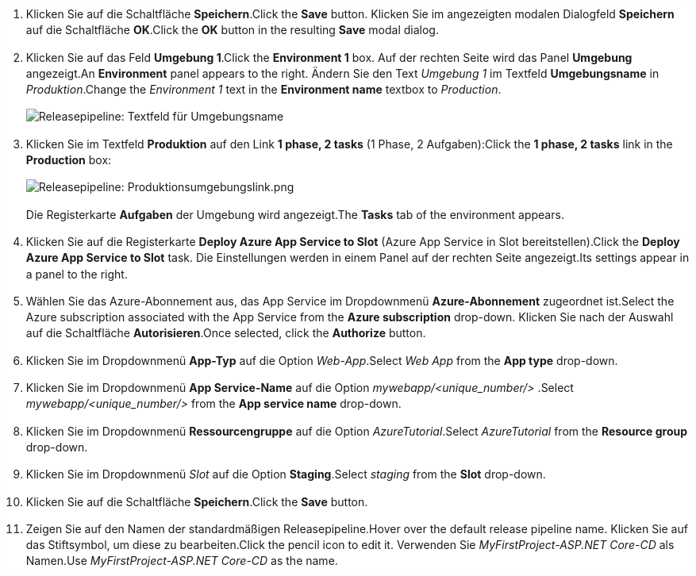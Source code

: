 1. <span data-ttu-id="9fbc5-238">Klicken Sie auf die Schaltfläche **Speichern**.</span><span class="sxs-lookup"><span data-stu-id="9fbc5-238">Click the **Save** button.</span></span> <span data-ttu-id="9fbc5-239">Klicken Sie im angezeigten modalen Dialogfeld **Speichern** auf die Schaltfläche **OK**.</span><span class="sxs-lookup"><span data-stu-id="9fbc5-239">Click the **OK** button in the resulting **Save** modal dialog.</span></span>
1. <span data-ttu-id="9fbc5-240">Klicken Sie auf das Feld **Umgebung 1**.</span><span class="sxs-lookup"><span data-stu-id="9fbc5-240">Click the **Environment 1** box.</span></span> <span data-ttu-id="9fbc5-241">Auf der rechten Seite wird das Panel **Umgebung** angezeigt.</span><span class="sxs-lookup"><span data-stu-id="9fbc5-241">An **Environment** panel appears to the right.</span></span> <span data-ttu-id="9fbc5-242">Ändern Sie den Text *Umgebung 1* im Textfeld **Umgebungsname** in *Produktion*.</span><span class="sxs-lookup"><span data-stu-id="9fbc5-242">Change the *Environment 1* text in the **Environment name** textbox to *Production*.</span></span>

   ![Releasepipeline: Textfeld für Umgebungsname](media/cicd/vsts-environment-name-textbox.png)

1. <span data-ttu-id="9fbc5-244">Klicken Sie im Textfeld **Produktion** auf den Link **1 phase, 2 tasks** (1 Phase, 2 Aufgaben):</span><span class="sxs-lookup"><span data-stu-id="9fbc5-244">Click the **1 phase, 2 tasks** link in the **Production** box:</span></span>

    ![Releasepipeline: Produktionsumgebungslink.png](media/cicd/vsts-production-link.png)

    <span data-ttu-id="9fbc5-246">Die Registerkarte **Aufgaben** der Umgebung wird angezeigt.</span><span class="sxs-lookup"><span data-stu-id="9fbc5-246">The **Tasks** tab of the environment appears.</span></span>
1. <span data-ttu-id="9fbc5-247">Klicken Sie auf die Registerkarte **Deploy Azure App Service to Slot** (Azure App Service in Slot bereitstellen).</span><span class="sxs-lookup"><span data-stu-id="9fbc5-247">Click the **Deploy Azure App Service to Slot** task.</span></span> <span data-ttu-id="9fbc5-248">Die Einstellungen werden in einem Panel auf der rechten Seite angezeigt.</span><span class="sxs-lookup"><span data-stu-id="9fbc5-248">Its settings appear in a panel to the right.</span></span>
1. <span data-ttu-id="9fbc5-249">Wählen Sie das Azure-Abonnement aus, das App Service im Dropdownmenü **Azure-Abonnement** zugeordnet ist.</span><span class="sxs-lookup"><span data-stu-id="9fbc5-249">Select the Azure subscription associated with the App Service from the **Azure subscription** drop-down.</span></span> <span data-ttu-id="9fbc5-250">Klicken Sie nach der Auswahl auf die Schaltfläche **Autorisieren**.</span><span class="sxs-lookup"><span data-stu-id="9fbc5-250">Once selected, click the **Authorize** button.</span></span>
1. <span data-ttu-id="9fbc5-251">Klicken Sie im Dropdownmenü **App-Typ** auf die Option *Web-App*.</span><span class="sxs-lookup"><span data-stu-id="9fbc5-251">Select *Web App* from the **App type** drop-down.</span></span>
1. <span data-ttu-id="9fbc5-252">Klicken Sie im Dropdownmenü **App Service-Name** auf die Option *mywebapp/<unique_number/>* .</span><span class="sxs-lookup"><span data-stu-id="9fbc5-252">Select *mywebapp/<unique_number/>* from the **App service name** drop-down.</span></span>
1. <span data-ttu-id="9fbc5-253">Klicken Sie im Dropdownmenü **Ressourcengruppe** auf die Option *AzureTutorial*.</span><span class="sxs-lookup"><span data-stu-id="9fbc5-253">Select *AzureTutorial* from the **Resource group** drop-down.</span></span>
1. <span data-ttu-id="9fbc5-254">Klicken Sie im Dropdownmenü *Slot* auf die Option **Staging**.</span><span class="sxs-lookup"><span data-stu-id="9fbc5-254">Select *staging* from the **Slot** drop-down.</span></span>
1. <span data-ttu-id="9fbc5-255">Klicken Sie auf die Schaltfläche **Speichern**.</span><span class="sxs-lookup"><span data-stu-id="9fbc5-255">Click the **Save** button.</span></span>
1. <span data-ttu-id="9fbc5-256">Zeigen Sie auf den Namen der standardmäßigen Releasepipeline.</span><span class="sxs-lookup"><span data-stu-id="9fbc5-256">Hover over the default release pipeline name.</span></span> <span data-ttu-id="9fbc5-257">Klicken Sie auf das Stiftsymbol, um diese zu bearbeiten.</span><span class="sxs-lookup"><span data-stu-id="9fbc5-257">Click the pencil icon to edit it.</span></span> <span data-ttu-id="9fbc5-258">Verwenden Sie *MyFirstProject-ASP.NET Core-CD* als Namen.</span><span class="sxs-lookup"><span data-stu-id="9fbc5-258">Use *MyFirstProject-ASP.NET Core-CD* as the name.</span></span>
